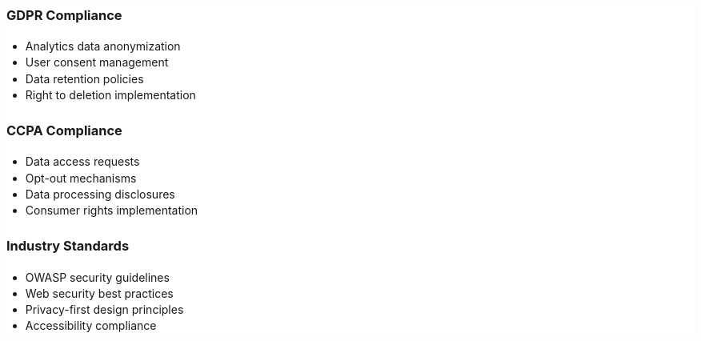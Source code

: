 ### GDPR Compliance
- Analytics data anonymization
- User consent management
- Data retention policies
- Right to deletion implementation

### CCPA Compliance
- Data access requests
- Opt-out mechanisms
- Data processing disclosures
- Consumer rights implementation

### Industry Standards
- OWASP security guidelines
- Web security best practices
- Privacy-first design principles
- Accessibility compliance 
